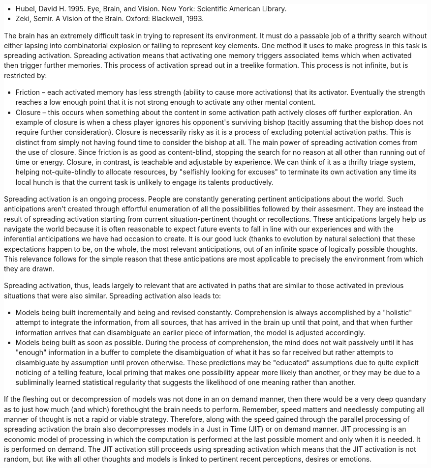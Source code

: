 - Hubel, David H. 1995. Eye, Brain, and Vision. New York: Scientific American Library.
- Zeki, Semir. A Vision of the Brain. Oxford: Blackwell, 1993.

The brain has an extremely difficult task in trying to represent its environment. It must do a passable job of a thrifty search without either lapsing into combinatorial explosion or failing to represent key elements. One method it uses to make progress in this task is spreading activation. Spreading activation means that activating one memory triggers associated items which when activated then trigger further memories. This process of activation spread out in a treelike formation. This process is not infinite, but is restricted by:

- Friction – each activated memory has less strength (ability to cause more activations) that its activator. Eventually the strength reaches a low enough point that it is not strong enough to activate any other mental content.
- Closure – this occurs when something about the content in some activation path actively closes off further exploration. An example of closure is when a chess player ignores his opponent's surviving bishop (tacitly assuming that the bishop does not require further consideration). Closure is necessarily risky as it is a process of excluding potential activation paths. This is distinct from simply not having found time to consider the bishop at all. The main power of spreading activation comes from the use of closure. Since friction is as good as content-blind, stopping the search for no reason at all other than running out of time or energy. Closure, in contrast, is teachable and adjustable by experience. We can think of it as a thrifty triage system, helping not-quite-blindly to allocate resources, by "selfishly looking for excuses" to terminate its own activation any time its local hunch is that the current task is unlikely to engage its talents productively.

Spreading activation is an ongoing process. People are constantly generating pertinent anticipations about the world. Such anticipations aren’t created through effortful enumeration of all the possibilities followed by their assesment. They are instead the result of spreading activation starting from current situation-pertinent thought or recollections. These anticipations largely help us navigate the world because it is often reasonable to expect future events to fall in line with our experiences and with the inferential anticipations we have had occasion to create. It is our good luck (thanks to evolution by natural selection) that these expectations happen to be, on the whole, the most relevant anticipations, out of an infinite space of logically possible thoughts. This relevance follows for the simple reason that these anticipations are most applicable to precisely the environment from which they are drawn.

Spreading activation, thus, leads largely to relevant that are activated in paths that are similar to those activated in previous situations that were also similar. Spreading activation also leads to:

- Models being built incrementally and being and revised constantly. Comprehension is always accomplished by a "holistic" attempt to integrate the information, from all sources, that has arrived in the brain up until that point, and that when further information arrives that can disambiguate an earlier piece of information, the model is adjusted accordingly.
- Models being built as soon as possible. During the process of comprehension, the mind does not wait passively until it has "enough" information in a buffer to complete the disambiguation of what it has so far received but rather attempts to disambiguate by assumption until proven otherwise. These predictions may be "educated" assumptions due to quite explicit noticing of a telling feature, local priming that makes one possibility appear more likely than another, or they may be due to a subliminally learned statistical regularity that suggests the likelihood of one meaning rather than another.

If the fleshing out or decompression of models was not done in an on demand manner, then there would be a very deep quandary as to just how much (and which) forethought the brain needs to perform. Remember, speed matters and needlessly computing all manner of thought is not a rapid or viable strategy. Therefore, along with the speed gained through the parallel processing of spreading activation the brain also decompresses models in a Just in Time (JIT) or on demand manner. JIT processing is an economic model of processing in which the computation is performed at the last possible moment and only when it is needed. It is performed on demand. The JIT activation still proceeds using spreading activation which means that the JIT activation is not random, but like with all other thoughts and models is linked to pertinent recent perceptions, desires or emotions.